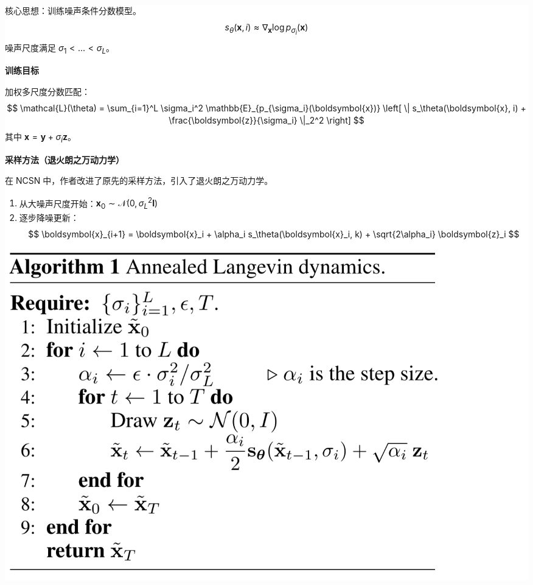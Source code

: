 核心思想：训练噪声条件分数模型。
$$
s_\theta(\boldsymbol{x}, i) \approx \nabla_{\boldsymbol{x}} \log p_{\sigma_i}(\boldsymbol{x})
$$
噪声尺度满足 $\sigma_1 < \dots < \sigma_L$。

**训练目标**

加权多尺度分数匹配：
$$
\mathcal{L}(\theta) = \sum_{i=1}^L \sigma_i^2 \mathbb{E}_{p_{\sigma_i}(\boldsymbol{x})} \left[ \| s_\theta(\boldsymbol{x}, i) + \frac{\boldsymbol{z}}{\sigma_i} \|_2^2 \right]
$$
其中 $\boldsymbol{x} = \boldsymbol{y} + \sigma_i \boldsymbol{z}$。

**采样方法（退火朗之万动力学）**

在 NCSN 中，作者改进了原先的采样方法，引入了退火朗之万动力学。
1. 从大噪声尺度开始：$\boldsymbol{x}_0 \sim \mathcal{N}(0, \sigma_L^2 \boldsymbol{I})$
2. 逐步降噪更新：
$$
\boldsymbol{x}_{i+1} = \boldsymbol{x}_i + \alpha_i s_\theta(\boldsymbol{x}_i, k) + \sqrt{2\alpha_i} \boldsymbol{z}_i
$$

![alt text](image-38.png ':size=60%')
